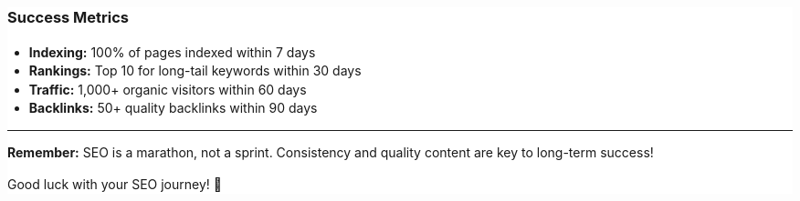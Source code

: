 ### Success Metrics
- **Indexing:** 100% of pages indexed within 7 days
- **Rankings:** Top 10 for long-tail keywords within 30 days
- **Traffic:** 1,000+ organic visitors within 60 days
- **Backlinks:** 50+ quality backlinks within 90 days

---

**Remember:** SEO is a marathon, not a sprint. Consistency and quality content are key to long-term success!

Good luck with your SEO journey! 🚀 